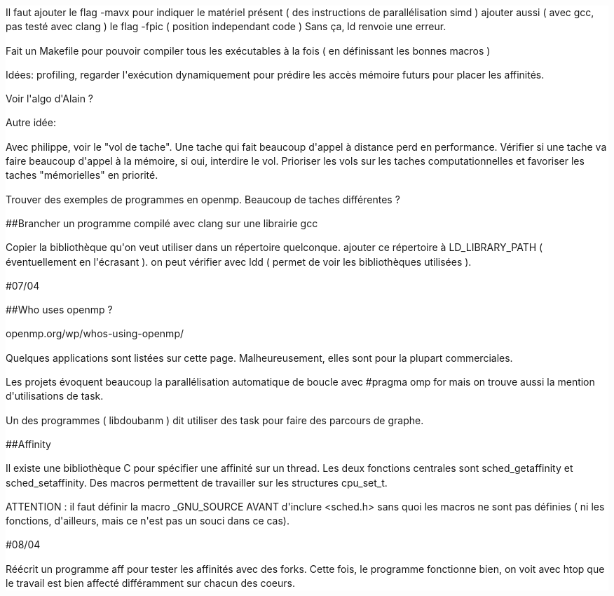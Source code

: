 Il faut ajouter le flag -mavx pour indiquer le matériel présent ( des instructions de parallélisation
simd ) 
ajouter aussi ( avec gcc, pas testé avec clang ) le flag -fpic ( position independant code )
Sans ça, ld renvoie une erreur.

Fait un Makefile pour pouvoir compiler tous les exécutables à la fois ( en définissant les bonnes
macros )


Idées: profiling, regarder l'exécution dynamiquement pour prédire les accès mémoire futurs pour placer
les affinités.

Voir l'algo d'Alain ?

Autre idée:

Avec philippe, voir le "vol de tache".
Une tache qui fait beaucoup d'appel à distance perd en performance.
Vérifier si une tache va faire beaucoup d'appel à la mémoire, si oui, interdire
le vol. Prioriser les vols sur les taches computationnelles et favoriser les taches
"mémorielles" en priorité.

Trouver des exemples de programmes en openmp. Beaucoup de taches différentes ?

##Brancher un programme compilé avec clang sur une librairie gcc

Copier la bibliothèque qu'on veut utiliser dans un répertoire quelconque.
ajouter ce répertoire à LD_LIBRARY_PATH ( éventuellement en l'écrasant ).
on peut vérifier avec ldd ( permet de voir les bibliothèques utilisées ).

#07/04

##Who uses openmp ?

openmp.org/wp/whos-using-openmp/

Quelques applications sont listées sur cette page. Malheureusement, elles sont
pour la plupart commerciales.

Les projets évoquent beaucoup la parallélisation automatique de boucle avec #pragma
omp for mais on trouve aussi la mention d'utilisations de task.

Un des programmes ( libdoubanm ) dit utiliser des task pour faire des parcours de 
graphe.

##Affinity

Il existe une bibliothèque C pour spécifier une affinité sur un thread. 
Les deux fonctions centrales sont sched_getaffinity et sched_setaffinity.
Des macros permettent de travailler sur les structures cpu_set_t.

ATTENTION : il faut définir la macro _GNU_SOURCE AVANT d'inclure <sched.h> sans
quoi les macros ne sont pas définies ( ni les fonctions, d'ailleurs, mais ce n'est
pas un souci dans ce cas).

#08/04

Réécrit un programme aff pour tester les affinités avec des forks. Cette fois, le programme
fonctionne bien, on voit avec htop que le travail est bien affecté différamment sur chacun 
des coeurs.

